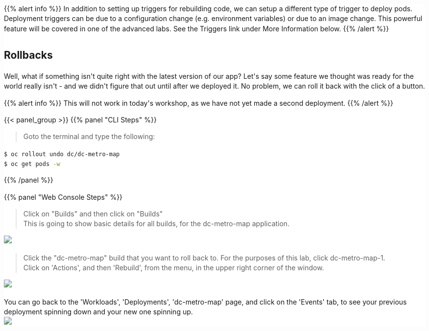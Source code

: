 {{% alert info %}}
In addition to setting up triggers for rebuilding code, we can setup a different type of trigger to deploy pods.  Deployment triggers can be due to a configuration change (e.g. environment variables) or due to an image change.  This powerful feature will be covered in one of the advanced labs. See the Triggers link under More Information below.
{{% /alert %}}


## Rollbacks
Well, what if something isn't quite right with the latest version of our app?  Let's say some feature we thought was ready for the world really isn't - and we didn't figure that out until after we deployed it.  No problem, we can roll it back with the click of a button.

{{% alert info %}}
This will not work in today's workshop, as we have not yet made a second deployment.
{{% /alert %}}


{{< panel_group >}}
{{% panel "CLI Steps" %}}

<blockquote>
<i class="fa fa-terminal"></i> Goto the terminal and type the following:
</blockquote>

```bash
$ oc rollout undo dc/dc-metro-map
$ oc get pods -w
```



{{% /panel %}}

{{% panel "Web Console Steps" %}}

<blockquote>
Click on "Builds" and then click on "Builds"
<br/>
This is going to show basic details for all builds, for the dc-metro-map application.
</blockquote>
<img src="../images/ocp-lab-rollbacks-builds-builds.png" width="900"><br/>

<blockquote>
Click the "dc-metro-map" build that you want to roll back to. For the purposes of this lab, click dc-metro-map-1.
<br/>
Click on 'Actions', and then 'Rebuild', from the menu, in the upper right corner of the window.
</blockquote>
<img src="../images/ocp-lab-rollbacks-actions-rebuild.png" width="900"><br/>

You can go back to the 'Workloads', 'Deployments', 'dc-metro-map' page, and click on the 'Events' tab, to see your previous deployment spinning down and your new one spinning up.<br/>
<img src="../images/ocp-lab-rollbacks-workloads-deployments-dcmm-events.png" width="900"><br/>
